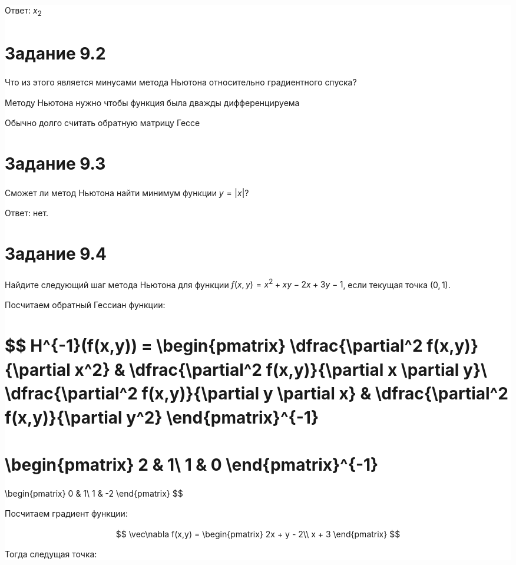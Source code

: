 Ответ: $x_2$

# Задание 9.2

Что из этого является минусами метода Ньютона относительно градиентного спуска?

Методу Ньютона нужно чтобы функция была дважды дифференцируема

Обычно долго считать обратную матрицу Гессе

# Задание 9.3

Сможет ли метод Ньютона найти минимум функции $y=|x|$?

Ответ: нет.

# Задание 9.4

Найдите следующий шаг метода Ньютона для функции $f(x,y) = x^2 + xy - 2x + 3y - 1$, если текущая точка $(0,1)$.

Посчитаем обратный Гессиан функции:

$$
H^{-1}(f(x,y)) = 
\begin{pmatrix}
\dfrac{\partial^2 f(x,y)}{\partial x^2} & \dfrac{\partial^2 f(x,y)}{\partial x \partial y}\\
\dfrac{\partial^2 f(x,y)}{\partial y \partial x} &
\dfrac{\partial^2 f(x,y)}{\partial y^2}
\end{pmatrix}^{-1}
=
\begin{pmatrix}
2 & 1\\
1 & 0
\end{pmatrix}^{-1}
=
\begin{pmatrix}
0 & 1\\
1 & -2
\end{pmatrix}
$$

Посчитаем градиент функции:

$$
\vec\nabla f(x,y) = 
\begin{pmatrix}
2x + y - 2\\
x + 3
\end{pmatrix}
$$

Тогда следущая точка:
